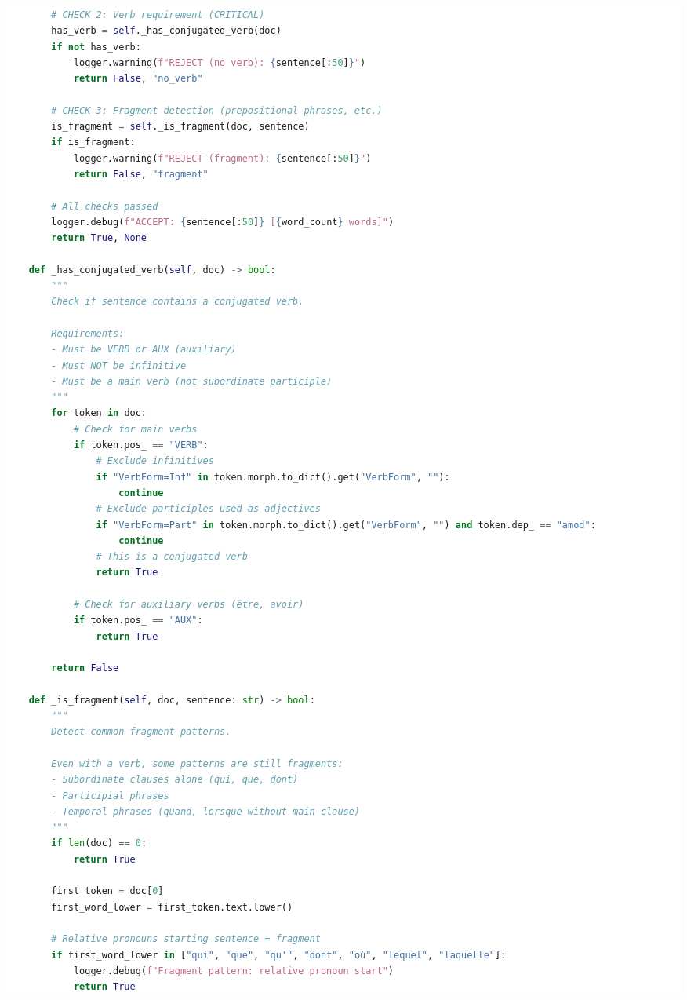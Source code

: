 ```python
        # CHECK 2: Verb requirement (CRITICAL)
        has_verb = self._has_conjugated_verb(doc)
        if not has_verb:
            logger.warning(f"REJECT (no verb): {sentence[:50]}")
            return False, "no_verb"

        # CHECK 3: Fragment detection (prepositional phrases, etc.)
        is_fragment = self._is_fragment(doc, sentence)
        if is_fragment:
            logger.warning(f"REJECT (fragment): {sentence[:50]}")
            return False, "fragment"

        # All checks passed
        logger.debug(f"ACCEPT: {sentence[:50]} [{word_count} words]")
        return True, None

    def _has_conjugated_verb(self, doc) -> bool:
        """
        Check if sentence contains a conjugated verb.

        Requirements:
        - Must be VERB or AUX (auxiliary)
        - Must NOT be infinitive
        - Must be a main verb (not subordinate participle)
        """
        for token in doc:
            # Check for main verbs
            if token.pos_ == "VERB":
                # Exclude infinitives
                if "VerbForm=Inf" in token.morph.to_dict().get("VerbForm", ""):
                    continue
                # Exclude participles used as adjectives
                if "VerbForm=Part" in token.morph.to_dict().get("VerbForm", "") and token.dep_ == "amod":
                    continue
                # This is a conjugated verb
                return True

            # Check for auxiliary verbs (être, avoir)
            if token.pos_ == "AUX":
                return True

        return False

    def _is_fragment(self, doc, sentence: str) -> bool:
        """
        Detect common fragment patterns.

        Even with a verb, some patterns are still fragments:
        - Subordinate clauses alone (qui, que, dont)
        - Participial phrases
        - Temporal phrases (quand, lorsque without main clause)
        """
        if len(doc) == 0:
            return True

        first_token = doc[0]
        first_word_lower = first_token.text.lower()

        # Relative pronouns starting sentence = fragment
        if first_word_lower in ["qui", "que", "qu'", "dont", "où", "lequel", "laquelle"]:
            logger.debug(f"Fragment pattern: relative pronoun start")
            return True
```